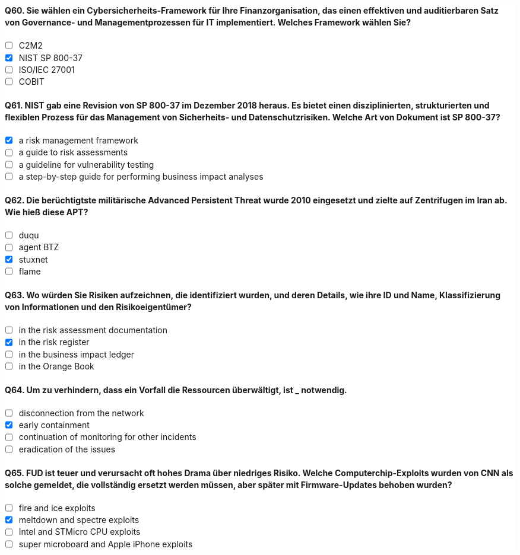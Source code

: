 #### Q60. Sie wählen ein Cybersicherheits-Framework für Ihre Finanzorganisation, das einen effektiven und auditierbaren Satz von Governance- und Managementprozessen für IT implementiert. Welches Framework wählen Sie?

- [ ] C2M2
- [x] NIST SP 800-37
- [ ] ISO/IEC 27001
- [ ] COBIT

#### Q61. NIST gab eine Revision von SP 800-37 im Dezember 2018 heraus. Es bietet einen disziplinierten, strukturierten und flexiblen Prozess für das Management von Sicherheits- und Datenschutzrisiken. Welche Art von Dokument ist SP 800-37?

- [x] a risk management framework
- [ ] a guide to risk assessments
- [ ] a guideline for vulnerability testing
- [ ] a step-by-step guide for performing business impact analyses

#### Q62. Die berüchtigtste militärische Advanced Persistent Threat wurde 2010 eingesetzt und zielte auf Zentrifugen im Iran ab. Wie hieß diese APT?

- [ ] duqu
- [ ] agent BTZ
- [x] stuxnet
- [ ] flame

#### Q63. Wo würden Sie Risiken aufzeichnen, die identifiziert wurden, und deren Details, wie ihre ID und Name, Klassifizierung von Informationen und den Risikoeigentümer?

- [ ] in the risk assessment documentation
- [x] in the risk register
- [ ] in the business impact ledger
- [ ] in the Orange Book

#### Q64. Um zu verhindern, dass ein Vorfall die Ressourcen überwältigt, ist \_ notwendig.

- [ ] disconnection from the network
- [x] early containment
- [ ] continuation of monitoring for other incidents
- [ ] eradication of the issues

#### Q65. FUD ist teuer und verursacht oft hohes Drama über niedriges Risiko. Welche Computerchip-Exploits wurden von CNN als solche gemeldet, die vollständig ersetzt werden müssen, aber später mit Firmware-Updates behoben wurden?

- [ ] fire and ice exploits
- [x] meltdown and spectre exploits
- [ ] Intel and STMicro CPU exploits
- [ ] super microboard and Apple iPhone exploits
